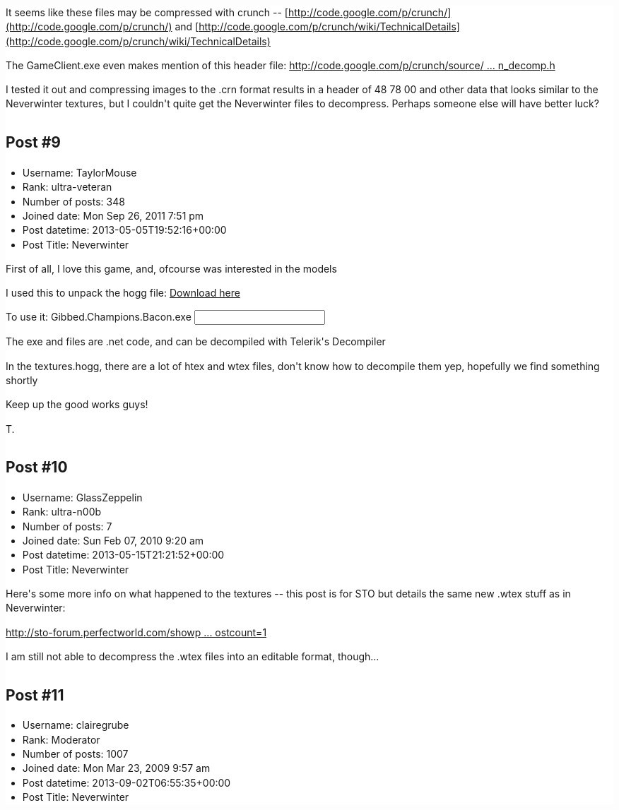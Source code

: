 It seems like these files may be compressed with crunch -- [http://code.google.com/p/crunch/](http://code.google.com/p/crunch/) and [http://code.google.com/p/crunch/wiki/TechnicalDetails](http://code.google.com/p/crunch/wiki/TechnicalDetails)

The GameClient.exe even makes mention of this header file: [http://code.google.com/p/crunch/source/ ... n_decomp.h](http://code.google.com/p/crunch/source/browse/trunk/inc/crn_decomp.h)

I tested it out and compressing images to the .crn format results in a header of 48 78 00 and other data that looks similar to the Neverwinter textures, but I couldn't quite get the Neverwinter files to decompress. Perhaps someone else will have better luck?
## Post #9
- Username: TaylorMouse
- Rank: ultra-veteran
- Number of posts: 348
- Joined date: Mon Sep 26, 2011 7:51 pm
- Post datetime: 2013-05-05T19:52:16+00:00
- Post Title: Neverwinter

First of all, I love this game, and, ofcourse was interested in the models 

I used this to unpack the hogg file: [Download here](http://mod.gib.me/champions/bin-rev5.zip)

To use it: 
Gibbed.Champions.Bacon.exe <input hogg file> <output directory>

The exe and files are .net code, and can be decompiled with Telerik's Decompiler

In the textures.hogg, there are a lot of htex and wtex files, don't know how to decompile them yep, hopefully we find something shortly 

Keep up the good works guys!

T.
## Post #10
- Username: GlassZeppelin
- Rank: ultra-n00b
- Number of posts: 7
- Joined date: Sun Feb 07, 2010 9:20 am
- Post datetime: 2013-05-15T21:21:52+00:00
- Post Title: Neverwinter

Here's some more info on what happened to the textures -- this post is for STO but details the same new .wtex stuff as in Neverwinter:

[http://sto-forum.perfectworld.com/showp ... ostcount=1](http://sto-forum.perfectworld.com/showpost.php?p=9825131&postcount=1)

I am still not able to decompress the .wtex files into an editable format, though...
## Post #11
- Username: clairegrube
- Rank: Moderator
- Number of posts: 1007
- Joined date: Mon Mar 23, 2009 9:57 am
- Post datetime: 2013-09-02T06:55:35+00:00
- Post Title: Neverwinter
